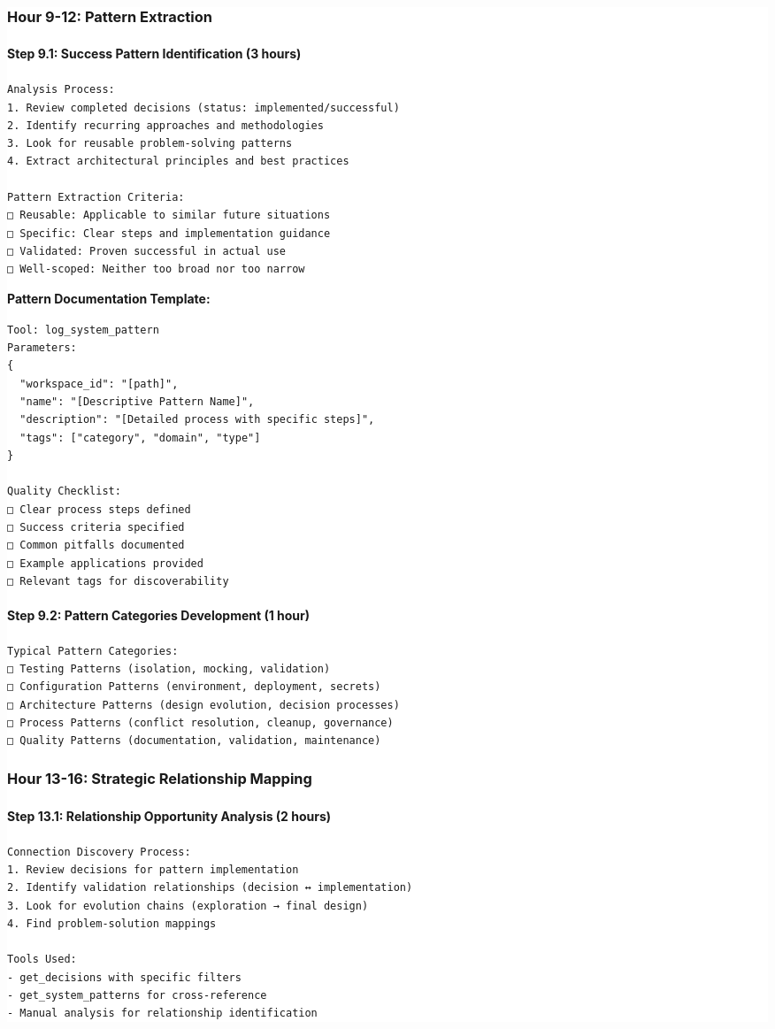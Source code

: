 ### Hour 9-12: Pattern Extraction

#### Step 9.1: Success Pattern Identification (3 hours)
```
Analysis Process:
1. Review completed decisions (status: implemented/successful)
2. Identify recurring approaches and methodologies
3. Look for reusable problem-solving patterns
4. Extract architectural principles and best practices

Pattern Extraction Criteria:
□ Reusable: Applicable to similar future situations
□ Specific: Clear steps and implementation guidance  
□ Validated: Proven successful in actual use
□ Well-scoped: Neither too broad nor too narrow
```

**Pattern Documentation Template:**
```
Tool: log_system_pattern
Parameters:
{
  "workspace_id": "[path]",
  "name": "[Descriptive Pattern Name]",
  "description": "[Detailed process with specific steps]",
  "tags": ["category", "domain", "type"]
}

Quality Checklist:
□ Clear process steps defined
□ Success criteria specified
□ Common pitfalls documented
□ Example applications provided
□ Relevant tags for discoverability
```

#### Step 9.2: Pattern Categories Development (1 hour)
```
Typical Pattern Categories:
□ Testing Patterns (isolation, mocking, validation)
□ Configuration Patterns (environment, deployment, secrets)
□ Architecture Patterns (design evolution, decision processes)
□ Process Patterns (conflict resolution, cleanup, governance)
□ Quality Patterns (documentation, validation, maintenance)
```

### Hour 13-16: Strategic Relationship Mapping

#### Step 13.1: Relationship Opportunity Analysis (2 hours)
```
Connection Discovery Process:
1. Review decisions for pattern implementation
2. Identify validation relationships (decision ↔ implementation)
3. Look for evolution chains (exploration → final design)
4. Find problem-solution mappings

Tools Used:
- get_decisions with specific filters
- get_system_patterns for cross-reference
- Manual analysis for relationship identification
```
